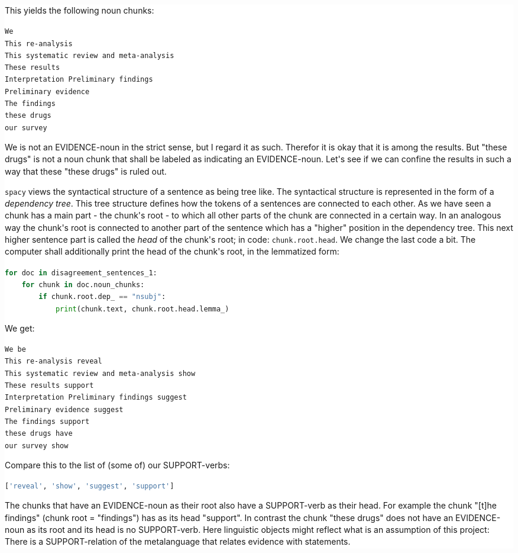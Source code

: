 This yields the following noun chunks:

```
We
This re-analysis
This systematic review and meta-analysis
These results
Interpretation Preliminary findings
Preliminary evidence
The findings
these drugs
our survey
```

We is not an EVIDENCE-noun in the strict sense, but I regard it as such. Therefor it is okay that it is among the results. But "these drugs" is not a noun chunk that shall be labeled as indicating an EVIDENCE-noun. Let's see if we can confine the results in such a way that these "these drugs" is ruled out.

`spacy` views the syntactical structure of a sentence as being tree like. The syntactical structure is represented in the form of a *dependency tree*. This tree structure defines how the tokens of a sentences are connected to each other. As we have seen a chunk has a main part - the chunk's root - to which all other parts of the chunk are connected in a certain way. In an analogous way the chunk's root is connected to another part of the sentence which has a "higher" position in the dependency tree. This next higher sentence part is called the *head* of the chunk's root; in code: `chunk.root.head`. We change the last code a bit. The computer shall additionally print the head of the chunk's root, in the lemmatized form:

```python
for doc in disagreement_sentences_1:
    for chunk in doc.noun_chunks:
        if chunk.root.dep_ == "nsubj":
            print(chunk.text, chunk.root.head.lemma_)
```

We get:

```
We be
This re-analysis reveal
This systematic review and meta-analysis show
These results support
Interpretation Preliminary findings suggest
Preliminary evidence suggest
The findings support
these drugs have
our survey show
```

Compare this to the list of (some of) our SUPPORT-verbs:

```python
['reveal', 'show', 'suggest', 'support']
```

The chunks that have an EVIDENCE-noun as their root also have a SUPPORT-verb as their head. For example the chunk "[t]he findings" (chunk root = "findings") has as its head "support". In contrast the chunk "these drugs" does not have an EVIDENCE-noun as its root and its head is no SUPPORT-verb. Here linguistic objects might reflect what is an assumption of this project: There is a SUPPORT-relation of the metalanguage that relates evidence with statements.
